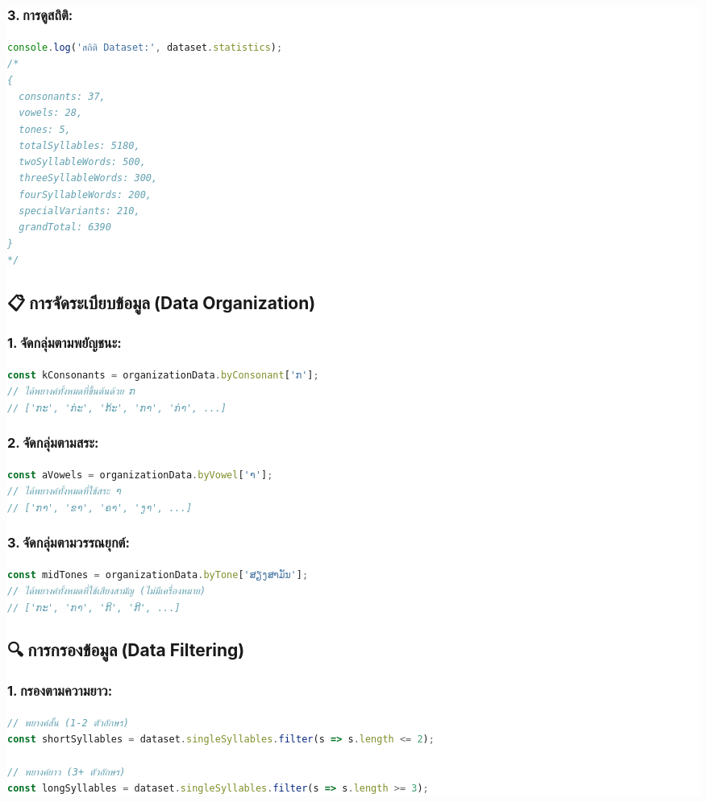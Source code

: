 
### 3. การดูสถิติ:
```typescript
console.log('สถิติ Dataset:', dataset.statistics);
/*
{
  consonants: 37,
  vowels: 28,
  tones: 5,
  totalSyllables: 5180,
  twoSyllableWords: 500,
  threeSyllableWords: 300,
  fourSyllableWords: 200,
  specialVariants: 210,
  grandTotal: 6390
}
*/
```

## 📋 การจัดระเบียบข้อมูล (Data Organization)

### 1. จัดกลุ่มตามพยัญชนะ:
```typescript
const kConsonants = organizationData.byConsonant['ກ'];
// ได้พยางค์ทั้งหมดที่ขึ้นต้นด้วย ກ
// ['ກະ', 'ກ່ະ', 'ກ້ະ', 'ກາ', 'ກ່າ', ...]
```

### 2. จัดกลุ่มตามสระ:
```typescript
const aVowels = organizationData.byVowel['າ'];
// ได้พยางค์ทั้งหมดที่ใช้สระ າ
// ['ກາ', 'ຂາ', 'ຄາ', 'ງາ', ...]
```

### 3. จัดกลุ่มตามวรรณยุกต์:
```typescript
const midTones = organizationData.byTone['ສຽງສາມັນ'];
// ได้พยางค์ทั้งหมดที่ใช้เสียงสามัญ (ไม่มีเครื่องหมาย)
// ['ກະ', 'ກາ', 'ກິ', 'ກີ', ...]
```

## 🔍 การกรองข้อมูล (Data Filtering)

### 1. กรองตามความยาว:
```typescript
// พยางค์สั้น (1-2 ตัวอักษร)
const shortSyllables = dataset.singleSyllables.filter(s => s.length <= 2);

// พยางค์ยาว (3+ ตัวอักษร)
const longSyllables = dataset.singleSyllables.filter(s => s.length >= 3);
```
